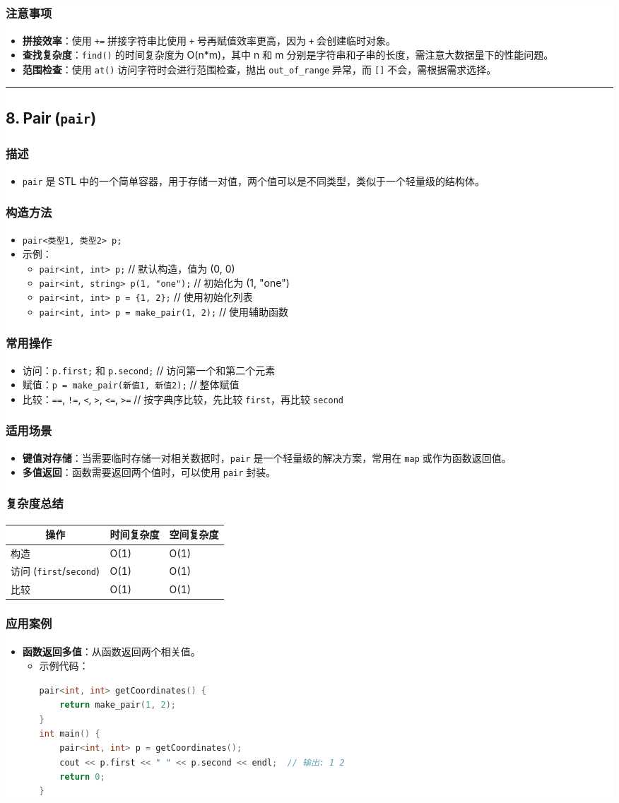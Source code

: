### 注意事项
- **拼接效率**：使用 `+=` 拼接字符串比使用 `+` 号再赋值效率更高，因为 `+` 会创建临时对象。
- **查找复杂度**：`find()` 的时间复杂度为 O(n*m)，其中 n 和 m 分别是字符串和子串的长度，需注意大数据量下的性能问题。
- **范围检查**：使用 `at()` 访问字符时会进行范围检查，抛出 `out_of_range` 异常，而 `[]` 不会，需根据需求选择。

---

## 8. Pair (`pair`)

### 描述
- `pair` 是 STL 中的一个简单容器，用于存储一对值，两个值可以是不同类型，类似于一个轻量级的结构体。

### 构造方法
- `pair<类型1, 类型2> p;`
- 示例：
  - `pair<int, int> p;`  // 默认构造，值为 (0, 0)
  - `pair<int, string> p(1, "one");`  // 初始化为 (1, "one")
  - `pair<int, int> p = {1, 2};`  // 使用初始化列表
  - `pair<int, int> p = make_pair(1, 2);`  // 使用辅助函数

### 常用操作
- 访问：`p.first;` 和 `p.second;`  // 访问第一个和第二个元素
- 赋值：`p = make_pair(新值1, 新值2);`  // 整体赋值
- 比较：`==`, `!=`, `<`, `>`, `<=`, `>=`  // 按字典序比较，先比较 `first`，再比较 `second`

### 适用场景
- **键值对存储**：当需要临时存储一对相关数据时，`pair` 是一个轻量级的解决方案，常用在 `map` 或作为函数返回值。
- **多值返回**：函数需要返回两个值时，可以使用 `pair` 封装。

### 复杂度总结
| 操作            | 时间复杂度       | 空间复杂度 |
|-----------------|------------------|------------|
| 构造            | O(1)            | O(1)       |
| 访问 (`first`/`second`) | O(1)     | O(1)       |
| 比较            | O(1)            | O(1)       |

### 应用案例
- **函数返回多值**：从函数返回两个相关值。
  - 示例代码：
    ```cpp
    pair<int, int> getCoordinates() {
        return make_pair(1, 2);
    }
    int main() {
        pair<int, int> p = getCoordinates();
        cout << p.first << " " << p.second << endl;  // 输出: 1 2
        return 0;
    }
    ```
